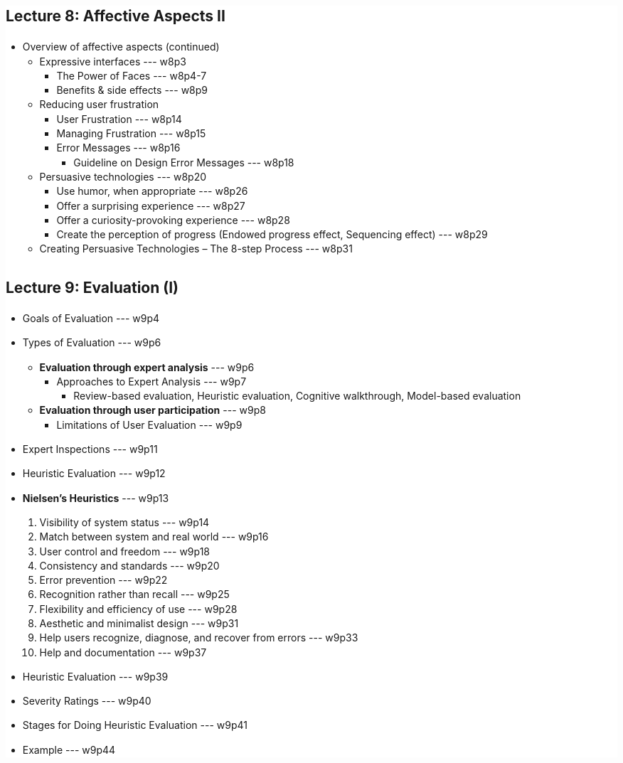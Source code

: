 ## Lecture 8: Affective Aspects II

- Overview of affective aspects (continued)
	- Expressive interfaces --- w8p3
		- The Power of Faces --- w8p4-7
		- Benefits & side effects --- w8p9
	- Reducing user frustration
		- User Frustration --- w8p14
		- Managing Frustration --- w8p15
		- Error Messages --- w8p16
			- Guideline on Design Error Messages --- w8p18
	- Persuasive technologies --- w8p20
		- Use humor, when appropriate --- w8p26
		- Offer a surprising experience --- w8p27
		- Offer a curiosity-provoking experience --- w8p28
		- Create the perception of progress (Endowed progress effect, Sequencing effect) --- w8p29
	- Creating Persuasive Technologies – The 8-step Process --- w8p31



## Lecture 9: Evaluation (I)

- Goals of Evaluation --- w9p4

- Types of Evaluation --- w9p6
	- **Evaluation through expert analysis** --- w9p6
		- Approaches to Expert Analysis --- w9p7
			- Review-based evaluation, Heuristic evaluation, Cognitive walkthrough, Model-based evaluation
	- **Evaluation through user participation** --- w9p8
		- Limitations of User Evaluation --- w9p9

- Expert Inspections --- w9p11

- Heuristic Evaluation --- w9p12

- **Nielsen’s Heuristics** --- w9p13
    1. Visibility of system status --- w9p14
    2. Match between system and real world --- w9p16
    3. User control and freedom --- w9p18
    4. Consistency and standards --- w9p20
    5. Error prevention --- w9p22
    6. Recognition rather than recall --- w9p25
    7. Flexibility and efficiency of use --- w9p28
    8. Aesthetic and minimalist design --- w9p31
    9. Help users recognize, diagnose, and recover from errors --- w9p33
    10. Help and documentation --- w9p37

- Heuristic Evaluation --- w9p39

- Severity Ratings --- w9p40

- Stages for Doing Heuristic Evaluation --- w9p41

- Example --- w9p44
